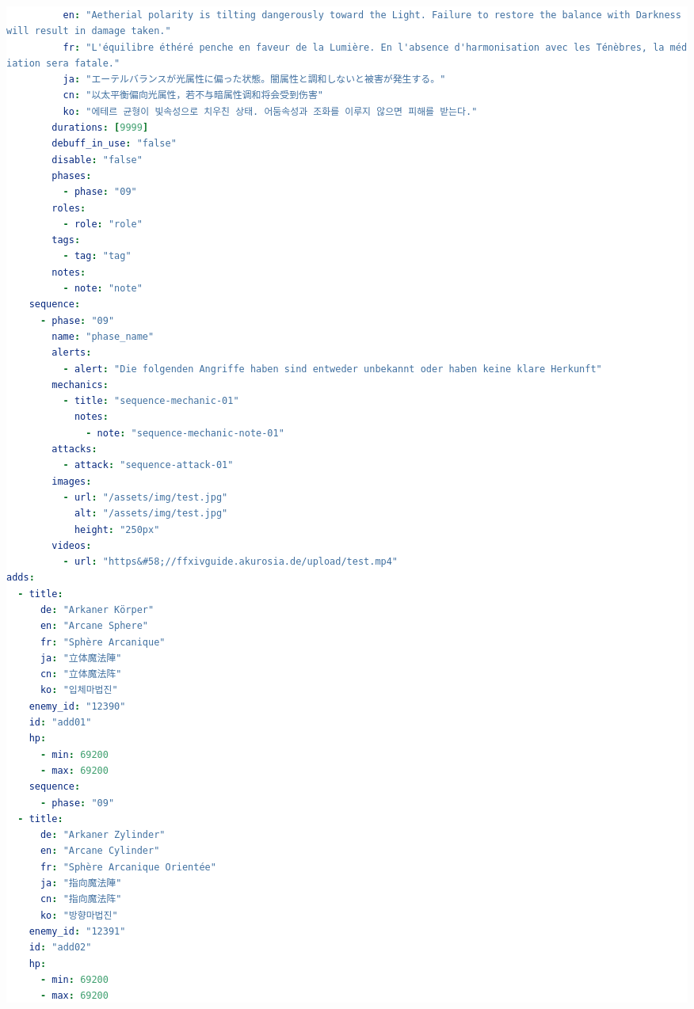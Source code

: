 ```yaml
          en: "Aetherial polarity is tilting dangerously toward the Light. Failure to restore the balance with Darkness will result in damage taken."
          fr: "L'équilibre éthéré penche en faveur de la Lumière. En l'absence d'harmonisation avec les Ténèbres, la médiation sera fatale."
          ja: "エーテルバランスが光属性に偏った状態。闇属性と調和しないと被害が発生する。"
          cn: "以太平衡偏向光属性，若不与暗属性调和将会受到伤害"
          ko: "에테르 균형이 빛속성으로 치우친 상태. 어둠속성과 조화를 이루지 않으면 피해를 받는다."
        durations: [9999]
        debuff_in_use: "false"
        disable: "false"
        phases:
          - phase: "09"
        roles:
          - role: "role"
        tags:
          - tag: "tag"
        notes:
          - note: "note"
    sequence:
      - phase: "09"
        name: "phase_name"
        alerts:
          - alert: "Die folgenden Angriffe haben sind entweder unbekannt oder haben keine klare Herkunft"
        mechanics:
          - title: "sequence-mechanic-01"
            notes:
              - note: "sequence-mechanic-note-01"
        attacks:
          - attack: "sequence-attack-01"
        images:
          - url: "/assets/img/test.jpg"
            alt: "/assets/img/test.jpg"
            height: "250px"
        videos:
          - url: "https&#58;//ffxivguide.akurosia.de/upload/test.mp4"
adds:
  - title:
      de: "Arkaner Körper"
      en: "Arcane Sphere"
      fr: "Sphère Arcanique"
      ja: "立体魔法陣"
      cn: "立体魔法阵"
      ko: "입체마법진"
    enemy_id: "12390"
    id: "add01"
    hp:
      - min: 69200
      - max: 69200
    sequence:
      - phase: "09"
  - title:
      de: "Arkaner Zylinder"
      en: "Arcane Cylinder"
      fr: "Sphère Arcanique Orientée"
      ja: "指向魔法陣"
      cn: "指向魔法阵"
      ko: "방향마법진"
    enemy_id: "12391"
    id: "add02"
    hp:
      - min: 69200
      - max: 69200
```